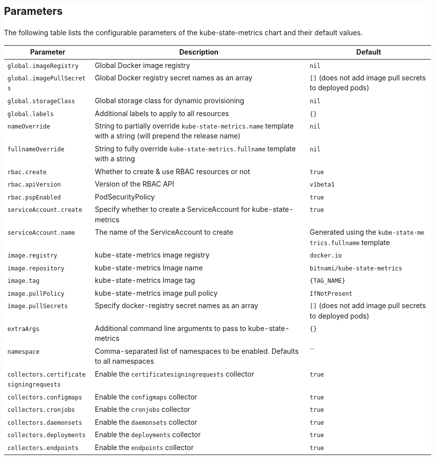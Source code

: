 ## Parameters

The following table lists the configurable parameters of the kube-state-metrics chart and their default values.

| Parameter                                    | Description                                                                                                   | Default                                                    |
|----------------------------------------------|---------------------------------------------------------------------------------------------------------------|------------------------------------------------------------|
| `global.imageRegistry`                       | Global Docker image registry                                                                                  | `nil`                                                      |
| `global.imagePullSecrets`                    | Global Docker registry secret names as an array                                                               | `[]` (does not add image pull secrets to deployed pods)    |
| `global.storageClass`                        | Global storage class for dynamic provisioning                                                                 | `nil`                                                      |
| `global.labels`                              | Additional labels to apply to all resources                                                                   | `{}`                                                       |
| `nameOverride`                               | String to partially override `kube-state-metrics.name` template with a string (will prepend the release name) | `nil`                                                      |
| `fullnameOverride`                           | String to fully override `kube-state-metrics.fullname` template with a string                                 | `nil`                                                      |
| `rbac.create`                                | Whether to create & use RBAC resources or not                                                                 | `true`                                                     |
| `rbac.apiVersion`                            | Version of the RBAC API                                                                                       | `v1beta1`                                                  |
| `rbac.pspEnabled`                            | PodSecurityPolicy                                                                                             | `true`                                                     |
| `serviceAccount.create`                      | Specify whether to create a ServiceAccount for kube-state-metrics                                             | `true`                                                     |
| `serviceAccount.name`                        | The name of the ServiceAccount to create                                                                      | Generated using the `kube-state-metrics.fullname` template |
| `image.registry`                             | kube-state-metrics image registry                                                                             | `docker.io`                                                |
| `image.repository`                           | kube-state-metrics Image name                                                                                 | `bitnami/kube-state-metrics`                               |
| `image.tag`                                  | kube-state-metrics Image tag                                                                                  | `{TAG_NAME}`                                               |
| `image.pullPolicy`                           | kube-state-metrics image pull policy                                                                          | `IfNotPresent`                                             |
| `image.pullSecrets`                          | Specify docker-registry secret names as an array                                                              | `[]` (does not add image pull secrets to deployed pods)    |
| `extraArgs`                                  | Additional command line arguments to pass to kube-state-metrics                                               | `{}`                                                       |
| `namespace`                                  | Comma-separated list of namespaces to be enabled. Defaults to all namespaces                                  | ``                                                         |
| `collectors.certificatesigningrequests`      | Enable the `certificatesigningrequests` collector                                                             | `true`                                                     |
| `collectors.configmaps`                      | Enable the `configmaps` collector                                                                             | `true`                                                     |
| `collectors.cronjobs`                        | Enable the `cronjobs` collector                                                                               | `true`                                                     |
| `collectors.daemonsets`                      | Enable the `daemonsets` collector                                                                             | `true`                                                     |
| `collectors.deployments`                     | Enable the `deployments` collector                                                                            | `true`                                                     |
| `collectors.endpoints`                       | Enable the `endpoints` collector                                                                              | `true`                                                     |